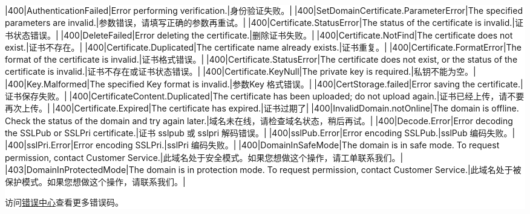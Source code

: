 |400|AuthenticationFailed|Error performing verification.|身份验证失败。|
|400|SetDomainCertificate.ParameterError|The specified parameters are invalid.|参数错误，请填写正确的参数再重试。|
|400|Certificate.StatusError|The status of the certificate is invalid.|证书状态错误。|
|400|DeleteFailed|Error deleting the certificate.|删除证书失败。|
|400|Certificate.NotFind|The certificate does not exist.|证书不存在。|
|400|Certificate.Duplicated|The certificate name already exists.|证书重复。|
|400|Certificate.FormatError|The format of the certificate is invalid.|证书格式错误。|
|400|Certificate.StatusError|The certificate does not exist, or the status of the certificate is invalid.|证书不存在或证书状态错误。|
|400|Certificate.KeyNull|The private key is required.|私钥不能为空。|
|400|Key.Malformed|The specified Key format is invalid.|参数Key 格式错误。|
|400|CertStorage.failed|Error saving the certificate.|证书保存失败。|
|400|CertificateContent.Duplicated|The certificate has been uploaded; do not upload again.|证书已经上传，请不要再次上传。|
|400|Certificate.Expired|The certificate has expired.|证书过期了|
|400|InvalidDomain.notOnline|The domain is offline. Check the status of the domain and try again later.|域名未在线，请检查域名状态，稍后再试。|
|400|Decode.Error|Error decoding the SSLPub or SSLPri certificate.|证书 sslpub 或 sslpri 解码错误。|
|400|sslPub.Error|Error encoding SSLPub.|sslPub 编码失败。|
|400|sslPri.Error|Error encoding SSLPri.|sslPri 编码失败。|
|400|DomainInSafeMode|The domain is in safe mode. To request permission, contact Customer Service.|此域名处于安全模式。如果您想做这个操作，请工单联系我们。|
|403|DomainInProtectedMode|The domain is in protection mode. To request permission, contact Customer Service.|此域名处于被保护模式。如果您想做这个操作，请联系我们。|

访问[错误中心](https://error-center.aliyun.com/status/product/dcdn)查看更多错误码。

